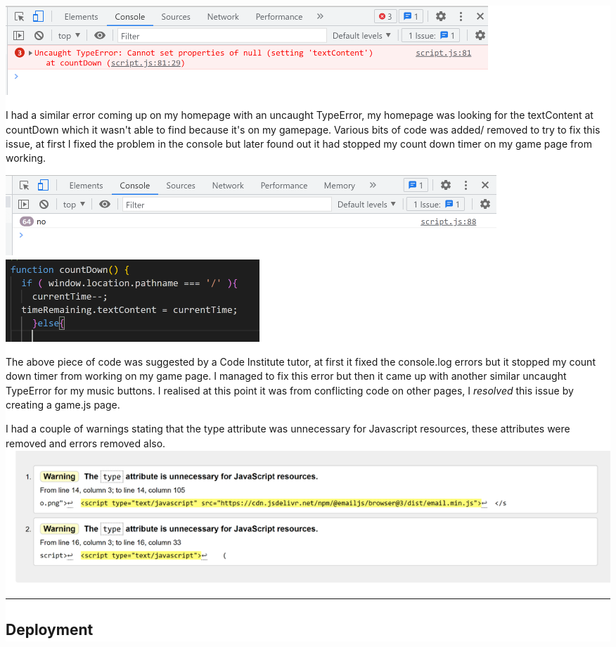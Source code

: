 ![Uncaught TypeError](./assets/images/readme-images/console-error.webp)

I had a similar error coming up on my homepage with an uncaught TypeError, my homepage was looking for the textContent at countDown which it wasn't able to find because it's on my gamepage. Various bits of code was added/ removed to try to fix this issue, at first I fixed the problem in the console but later found out it had stopped my count down timer on my game page from working. 

![Console Error fix](./assets/images/readme-images/console-error-fix.webp)
![Console temporary fix](./assets/images/readme-images/console-temporary-fix.webp)

The above piece of code was suggested by a Code Institute tutor, at first it fixed the console.log errors but it stopped my count down timer from working on my game page. I managed to fix this error but then it came up with another similar uncaught TypeError for my music buttons. I realised at this point it was from conflicting code on other pages, I *resolved* this issue by creating a game.js page.

I had a couple of warnings stating that the type attribute was unnecessary for Javascript resources,
these attributes were removed and errors removed also. 
![W3C HTML validator warning](./assets/images/readme-images/html-validator-warning.webp)


***
## Deployment
